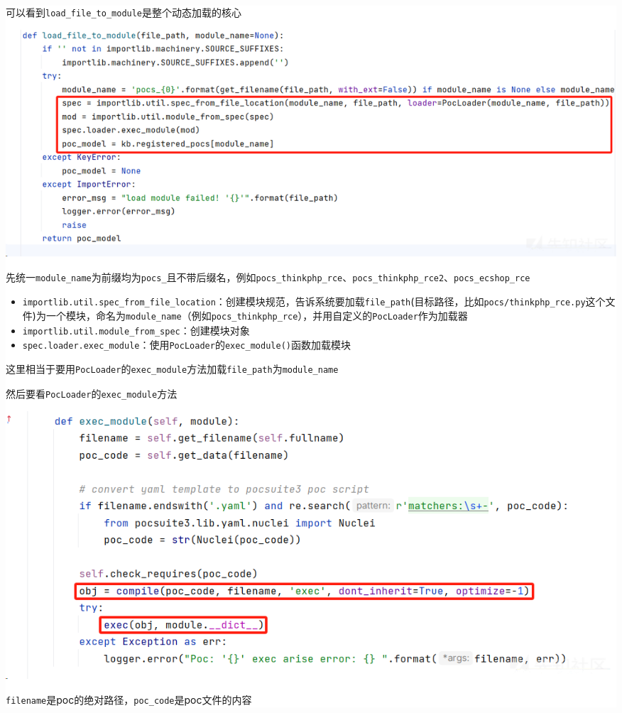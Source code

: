 可以看到`load_file_to_module`是整个动态加载的核心

[![](assets/1704418253-9c4d4d097d82f0409e17dee45ba78d49.png)](https://xzfile.aliyuncs.com/media/upload/picture/20240104200240-28fb04ca-aaf9-1.png)

先统一`module_name`为前缀均为`pocs_`且不带后缀名，例如`pocs_thinkphp_rce`、`pocs_thinkphp_rce2`、`pocs_ecshop_rce`

-   `importlib.util.spec_from_file_location`：创建模块规范，告诉系统要加载`file_path`(目标路径，比如`pocs/thinkphp_rce.py`这个文件)为一个模块，命名为`module_name`（例如`pocs_thinkphp_rce`），并用自定义的`PocLoader`作为加载器
-   `importlib.util.module_from_spec`：创建模块对象
-   `spec.loader.exec_module`：使用`PocLoader`的`exec_module()`函数加载模块

这里相当于要用`PocLoader`的`exec_module`方法加载`file_path`为`module_name`

然后要看`PocLoader`的`exec_module`方法

[![](assets/1704418253-6a34f33fbfb1bb6e14090f8a90d03385.png)](https://xzfile.aliyuncs.com/media/upload/picture/20240104200240-2920c7f0-aaf9-1.png)

`filename`是poc的绝对路径，`poc_code`是poc文件的内容
